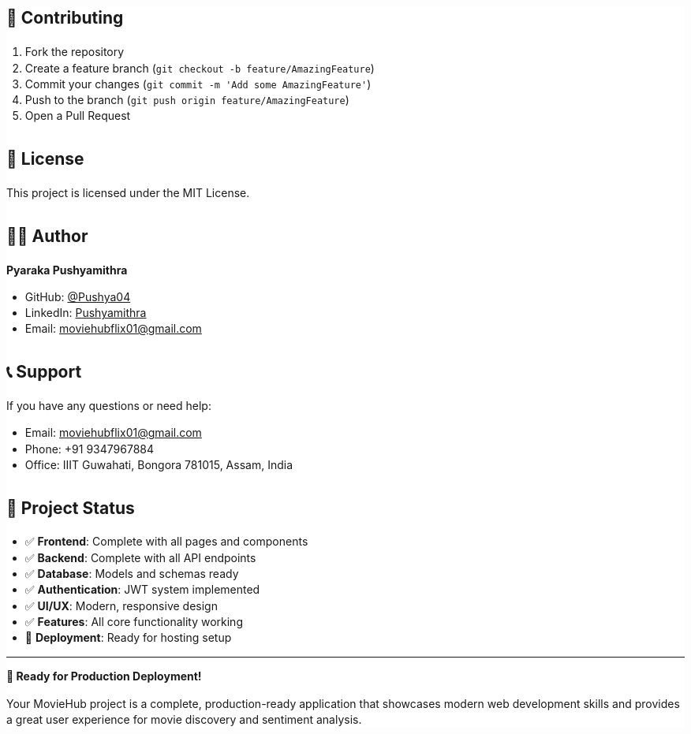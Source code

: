 ## 🤝 Contributing

1. Fork the repository
2. Create a feature branch (`git checkout -b feature/AmazingFeature`)
3. Commit your changes (`git commit -m 'Add some AmazingFeature'`)
4. Push to the branch (`git push origin feature/AmazingFeature`)
5. Open a Pull Request

## 📝 License

This project is licensed under the MIT License.

## 👨‍💻 Author

**Pyaraka Pushyamithra**
- GitHub: [@Pushya04](https://github.com/Pushya04)
- LinkedIn: [Pushyamithra](https://www.linkedin.com/in/pushya04/)
- Email: moviehubflix01@gmail.com

## 📞 Support

If you have any questions or need help:
- Email: moviehubflix01@gmail.com
- Phone: +91 9347967884
- Office: IIIT Guwahati, Bongora 781015, Assam, India

## 🎉 Project Status

- ✅ **Frontend**: Complete with all pages and components
- ✅ **Backend**: Complete with all API endpoints
- ✅ **Database**: Models and schemas ready
- ✅ **Authentication**: JWT system implemented
- ✅ **UI/UX**: Modern, responsive design
- ✅ **Features**: All core functionality working
- 🚧 **Deployment**: Ready for hosting setup

---

**🎯 Ready for Production Deployment!**

Your MovieHub project is a complete, production-ready application that showcases modern web development skills and provides a great user experience for movie discovery and sentiment analysis.
